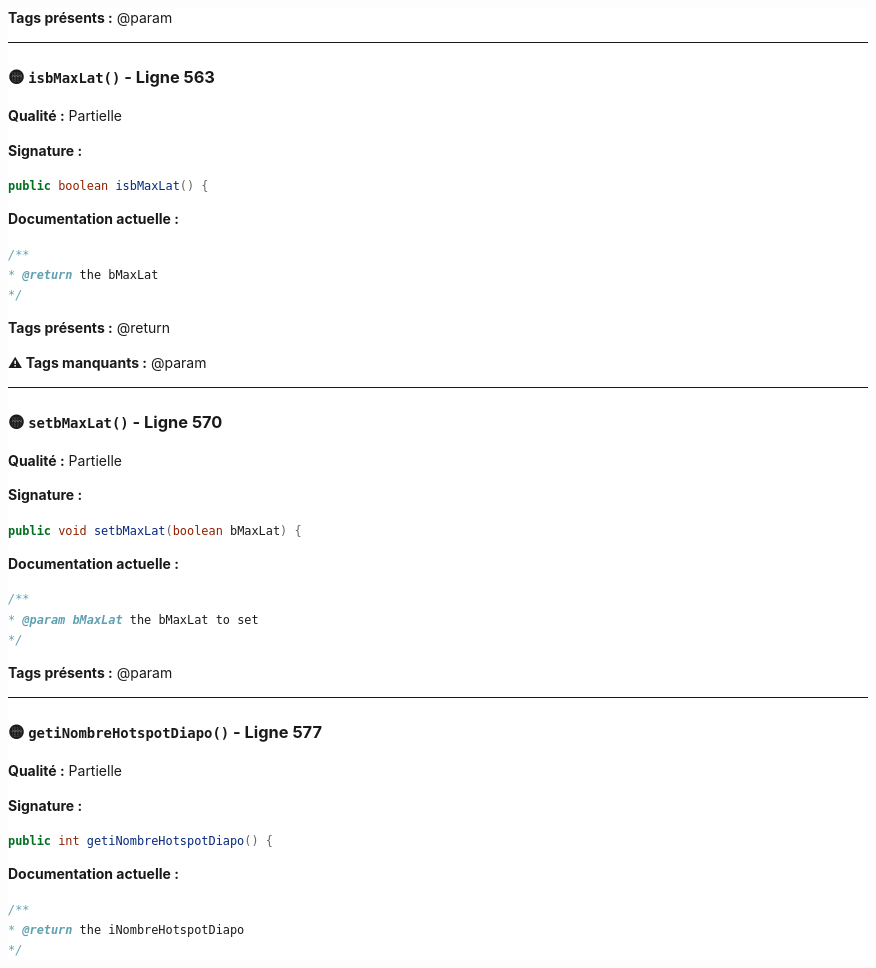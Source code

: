 **Tags présents :** @param

---

### 🟡 `isbMaxLat()` - Ligne 563

**Qualité :** Partielle

**Signature :**
```java
public boolean isbMaxLat() {
```

**Documentation actuelle :**
```java
/**
* @return the bMaxLat
*/
```

**Tags présents :** @return

**⚠️ Tags manquants :** @param

---

### 🟡 `setbMaxLat()` - Ligne 570

**Qualité :** Partielle

**Signature :**
```java
public void setbMaxLat(boolean bMaxLat) {
```

**Documentation actuelle :**
```java
/**
* @param bMaxLat the bMaxLat to set
*/
```

**Tags présents :** @param

---

### 🟡 `getiNombreHotspotDiapo()` - Ligne 577

**Qualité :** Partielle

**Signature :**
```java
public int getiNombreHotspotDiapo() {
```

**Documentation actuelle :**
```java
/**
* @return the iNombreHotspotDiapo
*/
```
